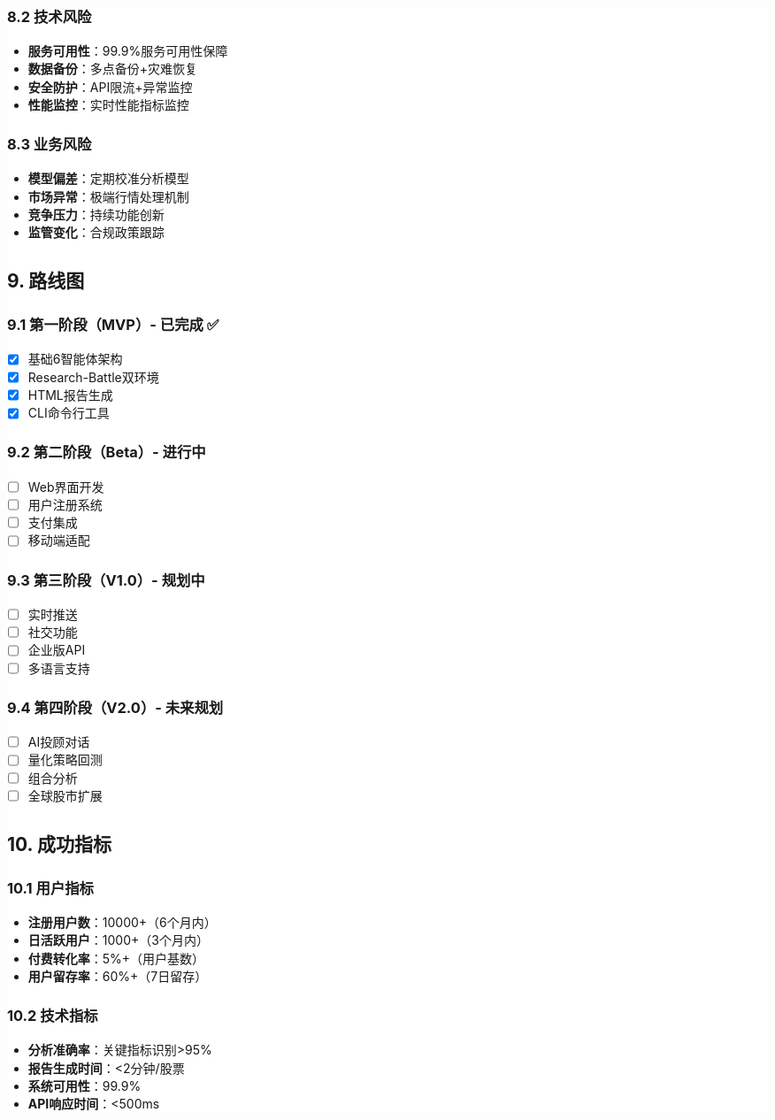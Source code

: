 ### 8.2 技术风险
- **服务可用性**：99.9%服务可用性保障
- **数据备份**：多点备份+灾难恢复
- **安全防护**：API限流+异常监控
- **性能监控**：实时性能指标监控

### 8.3 业务风险
- **模型偏差**：定期校准分析模型
- **市场异常**：极端行情处理机制
- **竞争压力**：持续功能创新
- **监管变化**：合规政策跟踪

## 9. 路线图

### 9.1 第一阶段（MVP）- 已完成 ✅
- [x] 基础6智能体架构
- [x] Research-Battle双环境
- [x] HTML报告生成
- [x] CLI命令行工具

### 9.2 第二阶段（Beta）- 进行中
- [ ] Web界面开发
- [ ] 用户注册系统
- [ ] 支付集成
- [ ] 移动端适配

### 9.3 第三阶段（V1.0）- 规划中
- [ ] 实时推送
- [ ] 社交功能
- [ ] 企业版API
- [ ] 多语言支持

### 9.4 第四阶段（V2.0）- 未来规划
- [ ] AI投顾对话
- [ ] 量化策略回测
- [ ] 组合分析
- [ ] 全球股市扩展

## 10. 成功指标

### 10.1 用户指标
- **注册用户数**：10000+（6个月内）
- **日活跃用户**：1000+（3个月内）
- **付费转化率**：5%+（用户基数）
- **用户留存率**：60%+（7日留存）

### 10.2 技术指标
- **分析准确率**：关键指标识别>95%
- **报告生成时间**：<2分钟/股票
- **系统可用性**：99.9%
- **API响应时间**：<500ms
